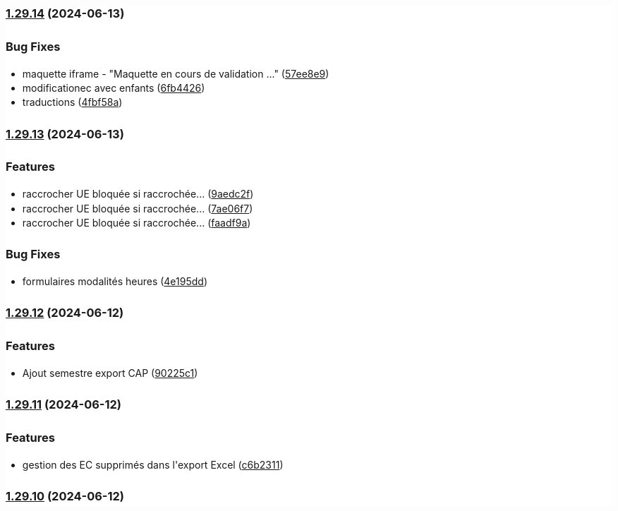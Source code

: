### [1.29.14](https://github.com/Dannebicque/oreof/compare/v1.29.13...v1.29.14) (2024-06-13)


### Bug Fixes

* maquette iframe - "Maquette en cours de validation ..." ([57ee8e9](https://github.com/Dannebicque/oreof/commit/57ee8e9c29b0c377d542b622f3a37bc0ccbd5f67))
* modificationec avec enfants ([6fb4426](https://github.com/Dannebicque/oreof/commit/6fb44269e5f2d97b797a7b8ae7e12f0bcf934d35))
* traductions ([4fbf58a](https://github.com/Dannebicque/oreof/commit/4fbf58ac0ef90fa356c87282d63325b1b1b31780))

### [1.29.13](https://github.com/Dannebicque/oreof/compare/v1.29.12...v1.29.13) (2024-06-13)


### Features

* raccrocher UE bloquée si raccrochée... ([9aedc2f](https://github.com/Dannebicque/oreof/commit/9aedc2fdf3434d74e5d8fa0e5d1a1e11c2b8e511))
* raccrocher UE bloquée si raccrochée... ([7ae06f7](https://github.com/Dannebicque/oreof/commit/7ae06f7925de6a0edd7f1eefe1de1e7b28fcdd63))
* raccrocher UE bloquée si raccrochée... ([faadf9a](https://github.com/Dannebicque/oreof/commit/faadf9a8a7d73ad5ffbfa404e5cd3e1219325086))


### Bug Fixes

* formulaires modalités heures ([4e195dd](https://github.com/Dannebicque/oreof/commit/4e195ddd2735dbe29bced6562912b5fcc6957de8))

### [1.29.12](https://github.com/Dannebicque/oreof/compare/v1.29.11...v1.29.12) (2024-06-12)


### Features

* Ajout semestre export CAP ([90225c1](https://github.com/Dannebicque/oreof/commit/90225c10c097b87eaf4e2ae12ee3ddaef59d0d19))

### [1.29.11](https://github.com/Dannebicque/oreof/compare/v1.29.10...v1.29.11) (2024-06-12)


### Features

* gestion des EC supprimés dans l'export Excel ([c6b2311](https://github.com/Dannebicque/oreof/commit/c6b2311de6bff4730b02ea02c6bd3b30ded5c871))

### [1.29.10](https://github.com/Dannebicque/oreof/compare/v1.29.9...v1.29.10) (2024-06-12)
